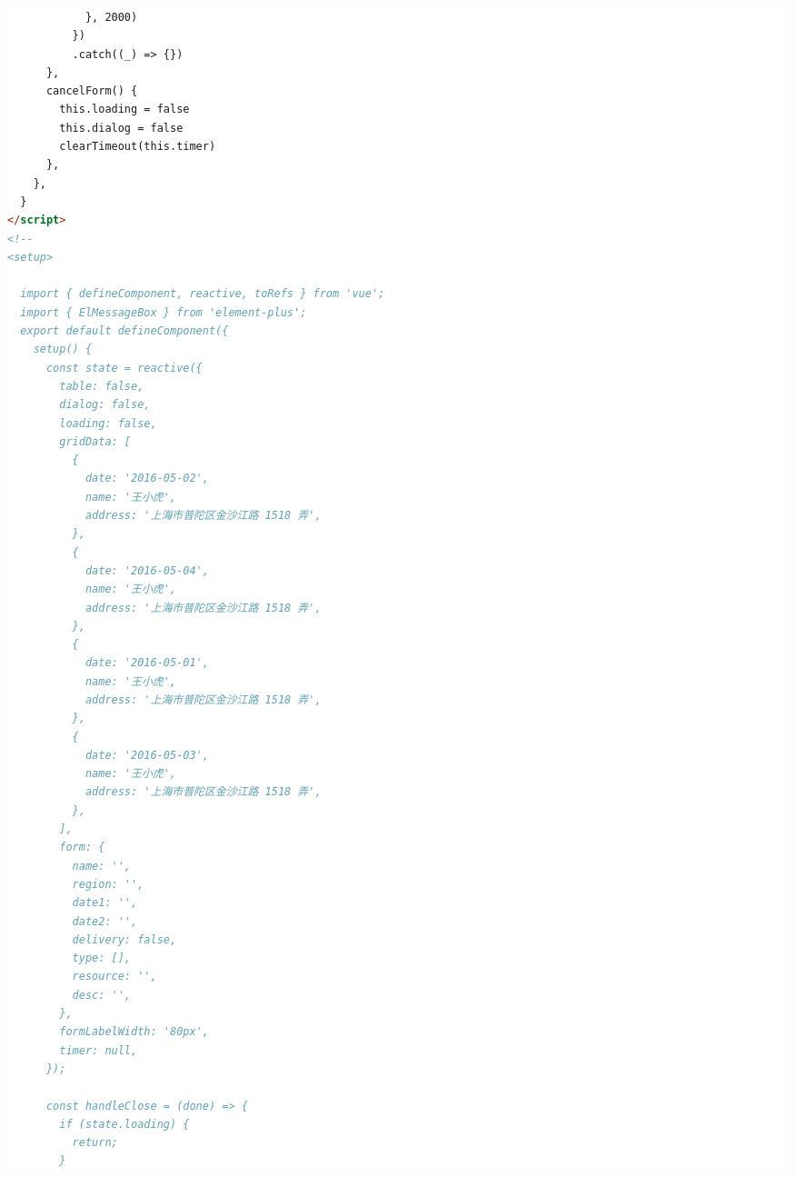 ```html
            }, 2000)
          })
          .catch((_) => {})
      },
      cancelForm() {
        this.loading = false
        this.dialog = false
        clearTimeout(this.timer)
      },
    },
  }
</script>
<!--
<setup>

  import { defineComponent, reactive, toRefs } from 'vue';
  import { ElMessageBox } from 'element-plus';
  export default defineComponent({
    setup() {
      const state = reactive({
        table: false,
        dialog: false,
        loading: false,
        gridData: [
          {
            date: '2016-05-02',
            name: '王小虎',
            address: '上海市普陀区金沙江路 1518 弄',
          },
          {
            date: '2016-05-04',
            name: '王小虎',
            address: '上海市普陀区金沙江路 1518 弄',
          },
          {
            date: '2016-05-01',
            name: '王小虎',
            address: '上海市普陀区金沙江路 1518 弄',
          },
          {
            date: '2016-05-03',
            name: '王小虎',
            address: '上海市普陀区金沙江路 1518 弄',
          },
        ],
        form: {
          name: '',
          region: '',
          date1: '',
          date2: '',
          delivery: false,
          type: [],
          resource: '',
          desc: '',
        },
        formLabelWidth: '80px',
        timer: null,
      });

      const handleClose = (done) => {
        if (state.loading) {
          return;
        }
```